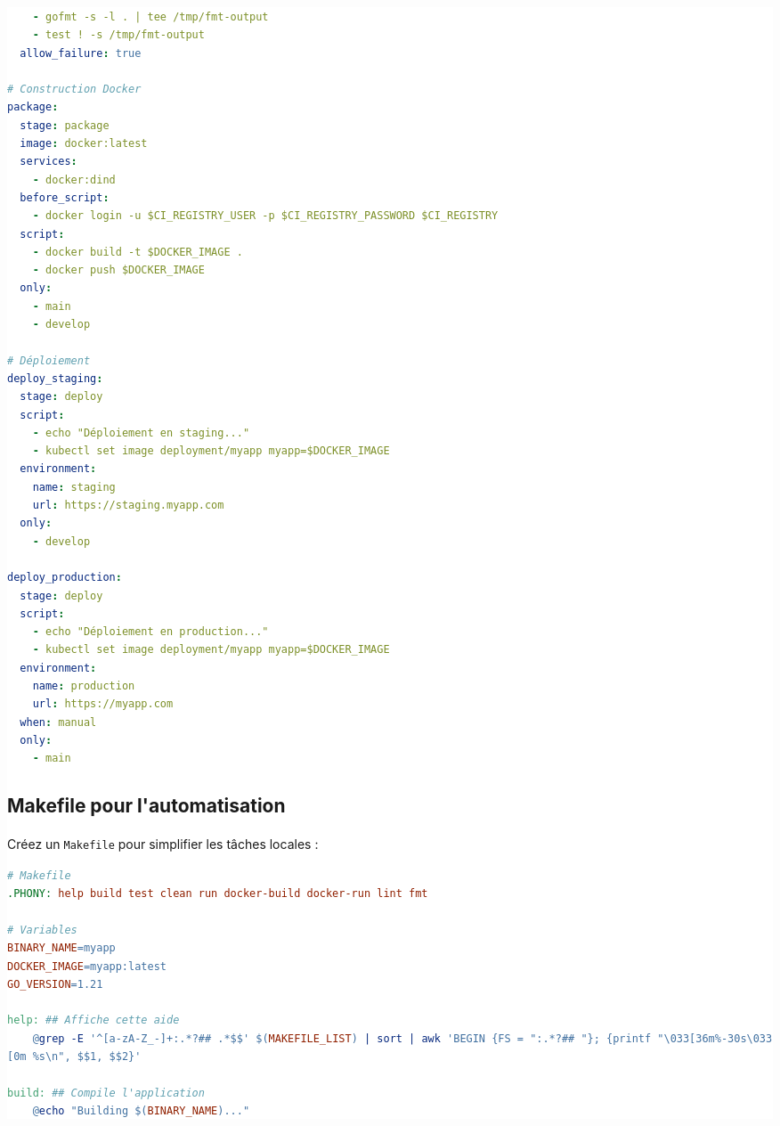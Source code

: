 ```yaml
    - gofmt -s -l . | tee /tmp/fmt-output
    - test ! -s /tmp/fmt-output
  allow_failure: true

# Construction Docker
package:
  stage: package
  image: docker:latest
  services:
    - docker:dind
  before_script:
    - docker login -u $CI_REGISTRY_USER -p $CI_REGISTRY_PASSWORD $CI_REGISTRY
  script:
    - docker build -t $DOCKER_IMAGE .
    - docker push $DOCKER_IMAGE
  only:
    - main
    - develop

# Déploiement
deploy_staging:
  stage: deploy
  script:
    - echo "Déploiement en staging..."
    - kubectl set image deployment/myapp myapp=$DOCKER_IMAGE
  environment:
    name: staging
    url: https://staging.myapp.com
  only:
    - develop

deploy_production:
  stage: deploy
  script:
    - echo "Déploiement en production..."
    - kubectl set image deployment/myapp myapp=$DOCKER_IMAGE
  environment:
    name: production
    url: https://myapp.com
  when: manual
  only:
    - main
```

## Makefile pour l'automatisation

Créez un `Makefile` pour simplifier les tâches locales :

```makefile
# Makefile
.PHONY: help build test clean run docker-build docker-run lint fmt

# Variables
BINARY_NAME=myapp
DOCKER_IMAGE=myapp:latest
GO_VERSION=1.21

help: ## Affiche cette aide
	@grep -E '^[a-zA-Z_-]+:.*?## .*$$' $(MAKEFILE_LIST) | sort | awk 'BEGIN {FS = ":.*?## "}; {printf "\033[36m%-30s\033[0m %s\n", $$1, $$2}'

build: ## Compile l'application
	@echo "Building $(BINARY_NAME)..."
```